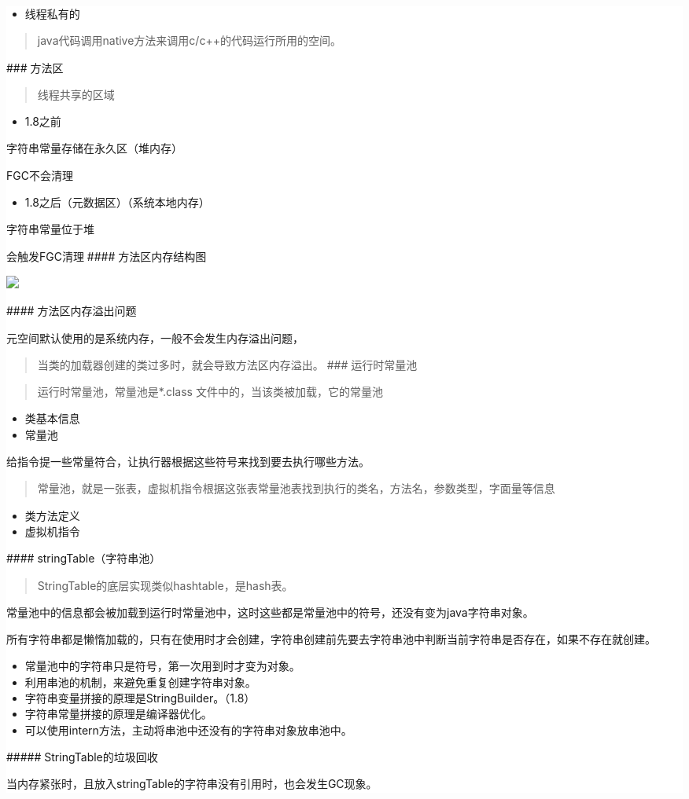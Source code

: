 - 线程私有的

> java代码调用native方法来调用c/c++的代码运行所用的空间。


 ### 方法区

> 线程共享的区域

- 1.8之前

字符串常量存储在永久区（堆内存）

FGC不会清理

- 1.8之后（元数据区）（系统本地内存）

字符串常量位于堆

会触发FGC清理
 #### 方法区内存结构图

![](https://i.loli.net/2021/10/19/AbP1EDVZFyWgaxJ.png)


 #### 方法区内存溢出问题

元空间默认使用的是系统内存，一般不会发生内存溢出问题，

> 当类的加载器创建的类过多时，就会导致方法区内存溢出。
 ### 运行时常量池

> 运行时常量池，常量池是*.class 文件中的，当该类被加载，它的常量池

- 类基本信息
- 常量池

给指令提一些常量符合，让执行器根据这些符号来找到要去执行哪些方法。

> 常量池，就是一张表，虚拟机指令根据这张表常量池表找到执行的类名，方法名，参数类型，字面量等信息

- 类方法定义
- 虚拟机指令


 #### stringTable（字符串池）

> StringTable的底层实现类似hashtable，是hash表。

常量池中的信息都会被加载到运行时常量池中，这时这些都是常量池中的符号，还没有变为java字符串对象。

所有字符串都是懒惰加载的，只有在使用时才会创建，字符串创建前先要去字符串池中判断当前字符串是否存在，如果不存在就创建。

- 常量池中的字符串只是符号，第一次用到时才变为对象。
- 利用串池的机制，来避免重复创建字符串对象。
- 字符串变量拼接的原理是StringBuilder。（1.8）
- 字符串常量拼接的原理是编译器优化。
- 可以使用intern方法，主动将串池中还没有的字符串对象放串池中。


 ##### StringTable的垃圾回收

当内存紧张时，且放入stringTable的字符串没有引用时，也会发生GC现象。
